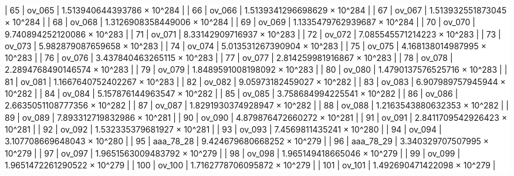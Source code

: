 | 65 | ov_065 | 1.513940644393786 × 10^284 |
| 66 | ov_066 | 1.5139341296698629 × 10^284 |
| 67 | ov_067 | 1.513932551873045 × 10^284 |
| 68 | ov_068 | 1.3126908358449006 × 10^284 |
| 69 | ov_069 | 1.1335479762939687 × 10^284 |
| 70 | ov_070 | 9.740894252120086 × 10^283 |
| 71 | ov_071 | 8.33142909716937 × 10^283 |
| 72 | ov_072 | 7.085545571214223 × 10^283 |
| 73 | ov_073 | 5.982879087659658 × 10^283 |
| 74 | ov_074 | 5.013531267390904 × 10^283 |
| 75 | ov_075 | 4.168138014987995 × 10^283 |
| 76 | ov_076 | 3.437840463265115 × 10^283 |
| 77 | ov_077 | 2.814259981916867 × 10^283 |
| 78 | ov_078 | 2.2894768490146574 × 10^283 |
| 79 | ov_079 | 1.8489591008198092 × 10^283 |
| 80 | ov_080 | 1.4790137576525716 × 10^283 |
| 81 | ov_081 | 1.1667640752402267 × 10^283 |
| 82 | ov_082 | 9.05973182459027 × 10^282 |
| 83 | ov_083 | 6.907989757945944 × 10^282 |
| 84 | ov_084 | 5.157876144963547 × 10^282 |
| 85 | ov_085 | 3.758684994225541 × 10^282 |
| 86 | ov_086 | 2.6635051108777356 × 10^282 |
| 87 | ov_087 | 1.8291930374928947 × 10^282 |
| 88 | ov_088 | 1.2163543880632353 × 10^282 |
| 89 | ov_089 | 7.893312719832986 × 10^281 |
| 90 | ov_090 | 4.879876472660272 × 10^281 |
| 91 | ov_091 | 2.8411709542926423 × 10^281 |
| 92 | ov_092 | 1.532335379681927 × 10^281 |
| 93 | ov_093 | 7.4569811435241 × 10^280 |
| 94 | ov_094 | 3.107708669648043 × 10^280 |
| 95 | aaa_78_28 | 9.424679680668252 × 10^279 |
| 96 | aaa_78_29 | 3.340329707507995 × 10^279 |
| 97 | ov_097 | 1.9651563009483792 × 10^279 |
| 98 | ov_098 | 1.965149418665046 × 10^279 |
| 99 | ov_099 | 1.9651472261290522 × 10^279 |
| 100 | ov_100 | 1.7162778706095872 × 10^279 |
| 101 | ov_101 | 1.492690471422098 × 10^279 |